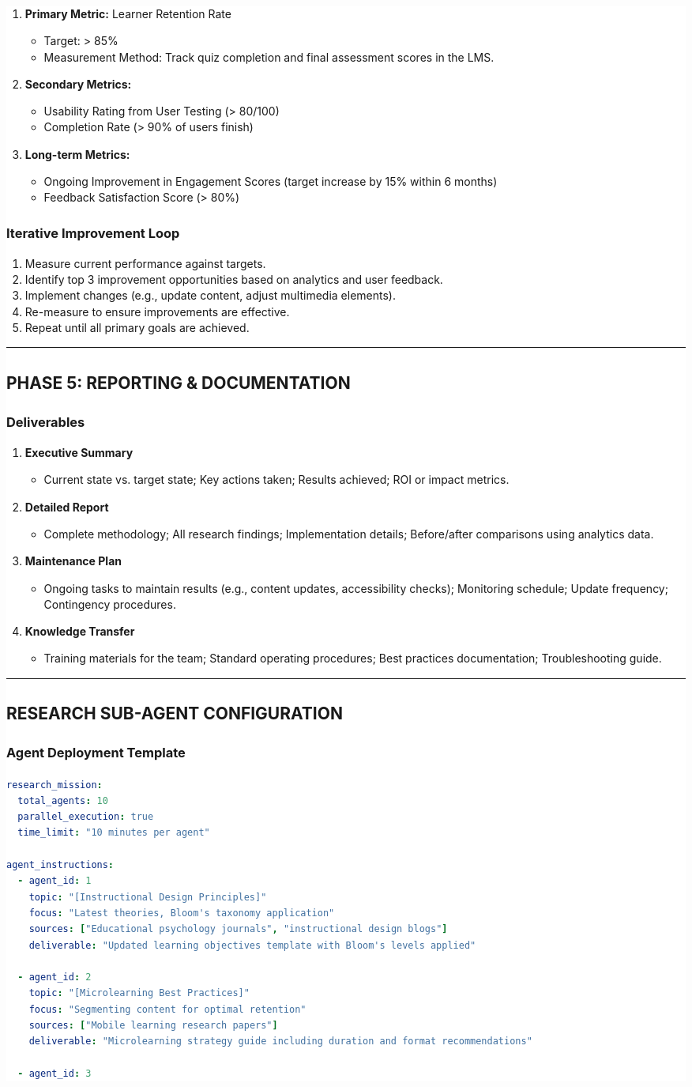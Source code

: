 1. **Primary Metric:** Learner Retention Rate
   - Target: > 85%
   - Measurement Method: Track quiz completion and final assessment scores in the LMS.

2. **Secondary Metrics:**
   - Usability Rating from User Testing (> 80/100)
   - Completion Rate (> 90% of users finish)

3. **Long-term Metrics:**
   - Ongoing Improvement in Engagement Scores (target increase by 15% within 6 months)
   - Feedback Satisfaction Score (> 80%)

### Iterative Improvement Loop
1. Measure current performance against targets.
2. Identify top 3 improvement opportunities based on analytics and user feedback.
3. Implement changes (e.g., update content, adjust multimedia elements).
4. Re-measure to ensure improvements are effective.
5. Repeat until all primary goals are achieved.

---

## PHASE 5: REPORTING & DOCUMENTATION

### Deliverables
1. **Executive Summary**
   - Current state vs. target state; Key actions taken; Results achieved; ROI or impact metrics.

2. **Detailed Report**
   - Complete methodology; All research findings; Implementation details; Before/after comparisons using analytics data.

3. **Maintenance Plan**
   - Ongoing tasks to maintain results (e.g., content updates, accessibility checks); Monitoring schedule; Update frequency; Contingency procedures.

4. **Knowledge Transfer**
   - Training materials for the team; Standard operating procedures; Best practices documentation; Troubleshooting guide.

---

## RESEARCH SUB-AGENT CONFIGURATION

### Agent Deployment Template
```yaml
research_mission:
  total_agents: 10
  parallel_execution: true
  time_limit: "10 minutes per agent"

agent_instructions:
  - agent_id: 1
    topic: "[Instructional Design Principles]"
    focus: "Latest theories, Bloom's taxonomy application"
    sources: ["Educational psychology journals", "instructional design blogs"]
    deliverable: "Updated learning objectives template with Bloom's levels applied"

  - agent_id: 2
    topic: "[Microlearning Best Practices]"
    focus: "Segmenting content for optimal retention"
    sources: ["Mobile learning research papers"]
    deliverable: "Microlearning strategy guide including duration and format recommendations"

  - agent_id: 3
```
